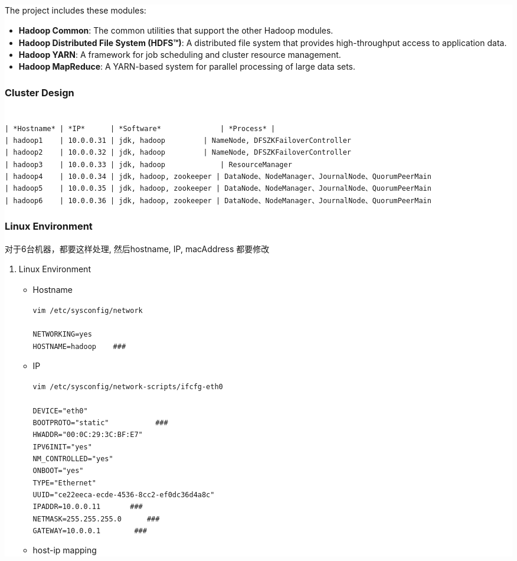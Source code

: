 
The project includes these modules:

* __Hadoop Common__: The common utilities that support the other Hadoop modules.
* __Hadoop Distributed File System (HDFS™)__: A distributed file system that provides high-throughput access to application data.
* __Hadoop YARN__: A framework for job scheduling and cluster resource management.
* __Hadoop MapReduce__: A YARN-based system for parallel processing of large data sets.


### Cluster Design

```

| *Hostname* | *IP*      | *Software* 	  		   | *Process* |
| hadoop1    | 10.0.0.31 | jdk, hadoop 		   | NameNode, DFSZKFailoverController
| hadoop2    | 10.0.0.32 | jdk, hadoop 		   | NameNode, DFSZKFailoverController
| hadoop3    | 10.0.0.33 | jdk, hadoop    		   | ResourceManager
| hadoop4    | 10.0.0.34 | jdk, hadoop, zookeeper | DataNode、NodeManager、JournalNode、QuorumPeerMain
| hadoop5    | 10.0.0.35 | jdk, hadoop, zookeeper | DataNode、NodeManager、JournalNode、QuorumPeerMain
| hadoop6    | 10.0.0.36 | jdk, hadoop, zookeeper | DataNode、NodeManager、JournalNode、QuorumPeerMain
```



### Linux Environment
对于6台机器，都要这样处理, 然后hostname, IP, macAddress 都要修改

1. Linux Environment
	* Hostname
		
		```
		vim /etc/sysconfig/network
		
		NETWORKING=yes 
		HOSTNAME=hadoop    ###
		```
		
	* IP
		
		```
		vim /etc/sysconfig/network-scripts/ifcfg-eth0
		
		DEVICE="eth0"
		BOOTPROTO="static"           ###
		HWADDR="00:0C:29:3C:BF:E7"
		IPV6INIT="yes"
		NM_CONTROLLED="yes"
		ONBOOT="yes"
		TYPE="Ethernet"
		UUID="ce22eeca-ecde-4536-8cc2-ef0dc36d4a8c"  
		IPADDR=10.0.0.11       ###
		NETMASK=255.255.255.0      ###
		GATEWAY=10.0.0.1        ###
		
		```
	* host-ip mapping
	